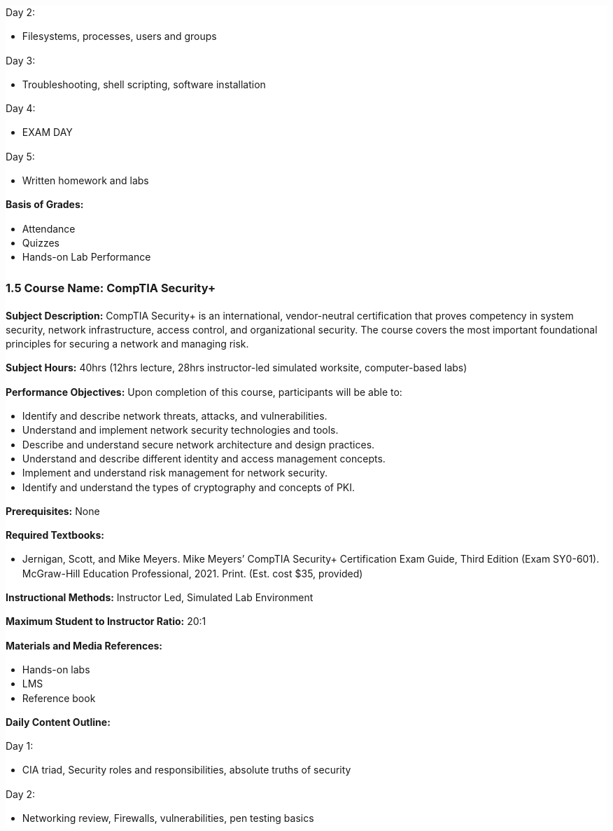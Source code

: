 Day 2:
- Filesystems, processes, users and groups

Day 3:
- Troubleshooting, shell scripting, software installation

Day 4:
- EXAM DAY

Day 5:
- Written homework and labs

**Basis of Grades:**
- Attendance
- Quizzes
- Hands-on Lab Performance

### 1.5 Course Name: CompTIA Security+

**Subject Description:**
CompTIA Security+ is an international, vendor-neutral certification that proves competency in system security, network infrastructure, access control, and organizational security. The course covers the most important foundational principles for securing a network and managing risk.

**Subject Hours:** 40hrs (12hrs lecture, 28hrs instructor-led simulated worksite, computer-based labs)

**Performance Objectives:**
Upon completion of this course, participants will be able to:

- Identify and describe network threats, attacks, and vulnerabilities.
- Understand and implement network security technologies and tools.
- Describe and understand secure network architecture and design practices.
- Understand and describe different identity and access management concepts.
- Implement and understand risk management for network security.
- Identify and understand the types of cryptography and concepts of PKI.

**Prerequisites:** None

**Required Textbooks:**
- Jernigan, Scott, and Mike Meyers. Mike Meyers’ CompTIA Security+ Certification Exam Guide, Third Edition (Exam SY0-601). McGraw-Hill Education Professional, 2021. Print. (Est. cost $35, provided)

**Instructional Methods:** Instructor Led, Simulated Lab Environment

**Maximum Student to Instructor Ratio:** 20:1

**Materials and Media References:**
- Hands-on labs
- LMS
- Reference book

**Daily Content Outline:**

Day 1:
- CIA triad, Security roles and responsibilities, absolute truths of security

Day 2:
- Networking review, Firewalls, vulnerabilities, pen testing basics
